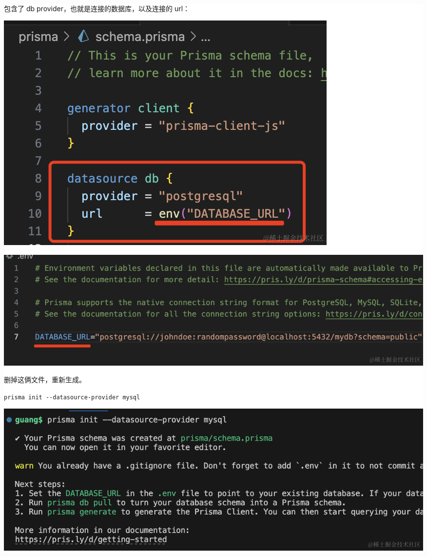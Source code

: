包含了 db provider，也就是连接的数据库，以及连接的 url：

![](./images/5ff37b1eb71845b4954ac732351274fa~tplv-k3u1fbpfcp-jj-mark:0:0:0:0:q75.image.png)

![](./images/ca9dccf4f98b4482bd99091a38cb9694~tplv-k3u1fbpfcp-jj-mark:0:0:0:0:q75.image.png)

删掉这俩文件，重新生成。

```
prisma init --datasource-provider mysql
```
![](./images/27c14f5b72f94224b6a097f04db4514d~tplv-k3u1fbpfcp-jj-mark:0:0:0:0:q75.image.png)
